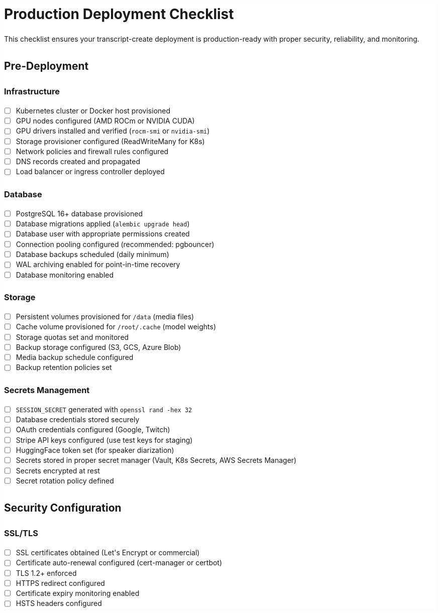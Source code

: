 # Production Deployment Checklist

This checklist ensures your transcript-create deployment is production-ready with proper security, reliability, and monitoring.

## Pre-Deployment

### Infrastructure
- [ ] Kubernetes cluster or Docker host provisioned
- [ ] GPU nodes configured (AMD ROCm or NVIDIA CUDA)
- [ ] GPU drivers installed and verified (`rocm-smi` or `nvidia-smi`)
- [ ] Storage provisioner configured (ReadWriteMany for K8s)
- [ ] Network policies and firewall rules configured
- [ ] DNS records created and propagated
- [ ] Load balancer or ingress controller deployed

### Database
- [ ] PostgreSQL 16+ database provisioned
- [ ] Database migrations applied (`alembic upgrade head`)
- [ ] Database user with appropriate permissions created
- [ ] Connection pooling configured (recommended: pgbouncer)
- [ ] Database backups scheduled (daily minimum)
- [ ] WAL archiving enabled for point-in-time recovery
- [ ] Database monitoring enabled

### Storage
- [ ] Persistent volumes provisioned for `/data` (media files)
- [ ] Cache volume provisioned for `/root/.cache` (model weights)
- [ ] Storage quotas set and monitored
- [ ] Backup storage configured (S3, GCS, Azure Blob)
- [ ] Media backup schedule configured
- [ ] Backup retention policies set

### Secrets Management
- [ ] `SESSION_SECRET` generated with `openssl rand -hex 32`
- [ ] Database credentials stored securely
- [ ] OAuth credentials configured (Google, Twitch)
- [ ] Stripe API keys configured (use test keys for staging)
- [ ] HuggingFace token set (for speaker diarization)
- [ ] Secrets stored in proper secret manager (Vault, K8s Secrets, AWS Secrets Manager)
- [ ] Secrets encrypted at rest
- [ ] Secret rotation policy defined

## Security Configuration

### SSL/TLS
- [ ] SSL certificates obtained (Let's Encrypt or commercial)
- [ ] Certificate auto-renewal configured (cert-manager or certbot)
- [ ] TLS 1.2+ enforced
- [ ] HTTPS redirect configured
- [ ] Certificate expiry monitoring enabled
- [ ] HSTS headers configured
